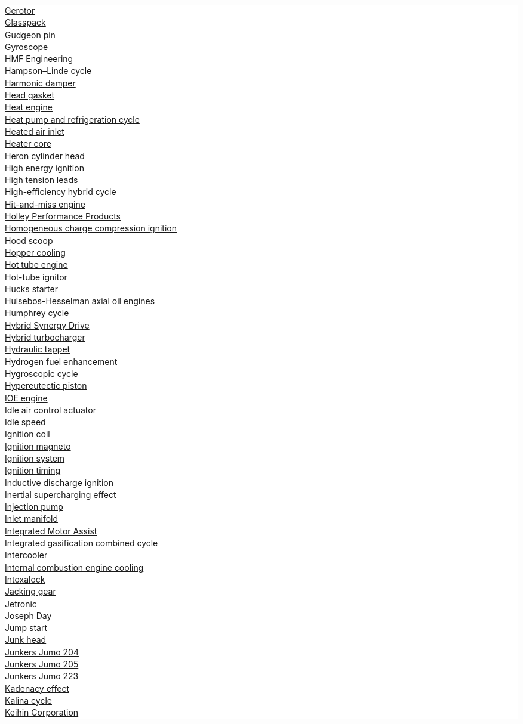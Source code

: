 [Gerotor](https://en.wikipedia.org/wiki/Gerotor)<br>
[Glasspack](https://en.wikipedia.org/wiki/Glasspack)<br>
[Gudgeon pin](https://en.wikipedia.org/wiki/Gudgeon_pin)<br>
[Gyroscope](https://en.wikipedia.org/wiki/Gyroscope)<br>
[HMF Engineering](https://en.wikipedia.org/wiki/HMF_Engineering)<br>
[Hampson–Linde cycle](https://en.wikipedia.org/wiki/Hampson–Linde_cycle)<br>
[Harmonic damper](https://en.wikipedia.org/wiki/Harmonic_damper)<br>
[Head gasket](https://en.wikipedia.org/wiki/Head_gasket)<br>
[Heat engine](https://en.wikipedia.org/wiki/Heat_engine)<br>
[Heat pump and refrigeration cycle](https://en.wikipedia.org/wiki/Heat_pump_and_refrigeration_cycle)<br>
[Heated air inlet](https://en.wikipedia.org/wiki/Heated_air_inlet)<br>
[Heater core](https://en.wikipedia.org/wiki/Heater_core)<br>
[Heron cylinder head](https://en.wikipedia.org/wiki/Heron_cylinder_head)<br>
[High energy ignition](https://en.wikipedia.org/wiki/High_energy_ignition)<br>
[High tension leads](https://en.wikipedia.org/wiki/High_tension_leads)<br>
[High-efficiency hybrid cycle](https://en.wikipedia.org/wiki/High-efficiency_hybrid_cycle)<br>
[Hit-and-miss engine](https://en.wikipedia.org/wiki/Hit-and-miss_engine)<br>
[Holley Performance Products](https://en.wikipedia.org/wiki/Holley_Performance_Products)<br>
[Homogeneous charge compression ignition](https://en.wikipedia.org/wiki/Homogeneous_charge_compression_ignition)<br>
[Hood scoop](https://en.wikipedia.org/wiki/Hood_scoop)<br>
[Hopper cooling](https://en.wikipedia.org/wiki/Hopper_cooling)<br>
[Hot tube engine](https://en.wikipedia.org/wiki/Hot_tube_engine)<br>
[Hot-tube ignitor](https://en.wikipedia.org/wiki/Hot-tube_ignitor)<br>
[Hucks starter](https://en.wikipedia.org/wiki/Hucks_starter)<br>
[Hulsebos-Hesselman axial oil engines](https://en.wikipedia.org/wiki/Hulsebos-Hesselman_axial_oil_engines)<br>
[Humphrey cycle](https://en.wikipedia.org/wiki/Humphrey_cycle)<br>
[Hybrid Synergy Drive](https://en.wikipedia.org/wiki/Hybrid_Synergy_Drive)<br>
[Hybrid turbocharger](https://en.wikipedia.org/wiki/Hybrid_turbocharger)<br>
[Hydraulic tappet](https://en.wikipedia.org/wiki/Hydraulic_tappet)<br>
[Hydrogen fuel enhancement](https://en.wikipedia.org/wiki/Hydrogen_fuel_enhancement)<br>
[Hygroscopic cycle](https://en.wikipedia.org/wiki/Hygroscopic_cycle)<br>
[Hypereutectic piston](https://en.wikipedia.org/wiki/Hypereutectic_piston)<br>
[IOE engine](https://en.wikipedia.org/wiki/IOE_engine)<br>
[Idle air control actuator](https://en.wikipedia.org/wiki/Idle_air_control_actuator)<br>
[Idle speed](https://en.wikipedia.org/wiki/Idle_speed)<br>
[Ignition coil](https://en.wikipedia.org/wiki/Ignition_coil)<br>
[Ignition magneto](https://en.wikipedia.org/wiki/Ignition_magneto)<br>
[Ignition system](https://en.wikipedia.org/wiki/Ignition_system)<br>
[Ignition timing](https://en.wikipedia.org/wiki/Ignition_timing)<br>
[Inductive discharge ignition](https://en.wikipedia.org/wiki/Inductive_discharge_ignition)<br>
[Inertial supercharging effect](https://en.wikipedia.org/wiki/Inertial_supercharging_effect)<br>
[Injection pump](https://en.wikipedia.org/wiki/Injection_pump)<br>
[Inlet manifold](https://en.wikipedia.org/wiki/Inlet_manifold)<br>
[Integrated Motor Assist](https://en.wikipedia.org/wiki/Integrated_Motor_Assist)<br>
[Integrated gasification combined cycle](https://en.wikipedia.org/wiki/Integrated_gasification_combined_cycle)<br>
[Intercooler](https://en.wikipedia.org/wiki/Intercooler)<br>
[Internal combustion engine cooling](https://en.wikipedia.org/wiki/Internal_combustion_engine_cooling)<br>
[Intoxalock](https://en.wikipedia.org/wiki/Intoxalock)<br>
[Jacking gear](https://en.wikipedia.org/wiki/Jacking_gear)<br>
[Jetronic](https://en.wikipedia.org/wiki/Jetronic)<br>
[Joseph Day](https://en.wikipedia.org/wiki/Joseph_Day_(inventor))<br>
[Jump start](https://en.wikipedia.org/wiki/Jump_start_(vehicle))<br>
[Junk head](https://en.wikipedia.org/wiki/Junk_head)<br>
[Junkers Jumo 204](https://en.wikipedia.org/wiki/Junkers_Jumo_204)<br>
[Junkers Jumo 205](https://en.wikipedia.org/wiki/Junkers_Jumo_205)<br>
[Junkers Jumo 223](https://en.wikipedia.org/wiki/Junkers_Jumo_223)<br>
[Kadenacy effect](https://en.wikipedia.org/wiki/Kadenacy_effect)<br>
[Kalina cycle](https://en.wikipedia.org/wiki/Kalina_cycle)<br>
[Keihin Corporation](https://en.wikipedia.org/wiki/Keihin_Corporation)<br>